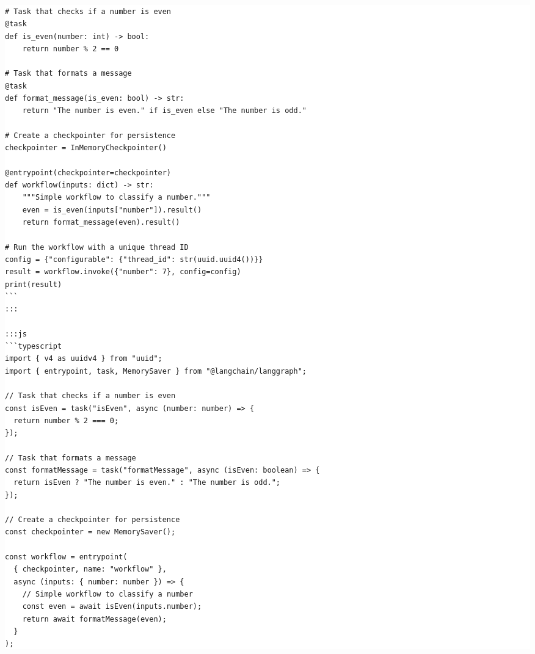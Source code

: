     # Task that checks if a number is even
    @task
    def is_even(number: int) -> bool:
        return number % 2 == 0

    # Task that formats a message
    @task
    def format_message(is_even: bool) -> str:
        return "The number is even." if is_even else "The number is odd."

    # Create a checkpointer for persistence
    checkpointer = InMemoryCheckpointer()

    @entrypoint(checkpointer=checkpointer)
    def workflow(inputs: dict) -> str:
        """Simple workflow to classify a number."""
        even = is_even(inputs["number"]).result()
        return format_message(even).result()

    # Run the workflow with a unique thread ID
    config = {"configurable": {"thread_id": str(uuid.uuid4())}}
    result = workflow.invoke({"number": 7}, config=config)
    print(result)
    ```
    :::

    :::js
    ```typescript
    import { v4 as uuidv4 } from "uuid";
    import { entrypoint, task, MemorySaver } from "@langchain/langgraph";

    // Task that checks if a number is even
    const isEven = task("isEven", async (number: number) => {
      return number % 2 === 0;
    });

    // Task that formats a message
    const formatMessage = task("formatMessage", async (isEven: boolean) => {
      return isEven ? "The number is even." : "The number is odd.";
    });

    // Create a checkpointer for persistence
    const checkpointer = new MemorySaver();

    const workflow = entrypoint(
      { checkpointer, name: "workflow" },
      async (inputs: { number: number }) => {
        // Simple workflow to classify a number
        const even = await isEven(inputs.number);
        return await formatMessage(even);
      }
    );
